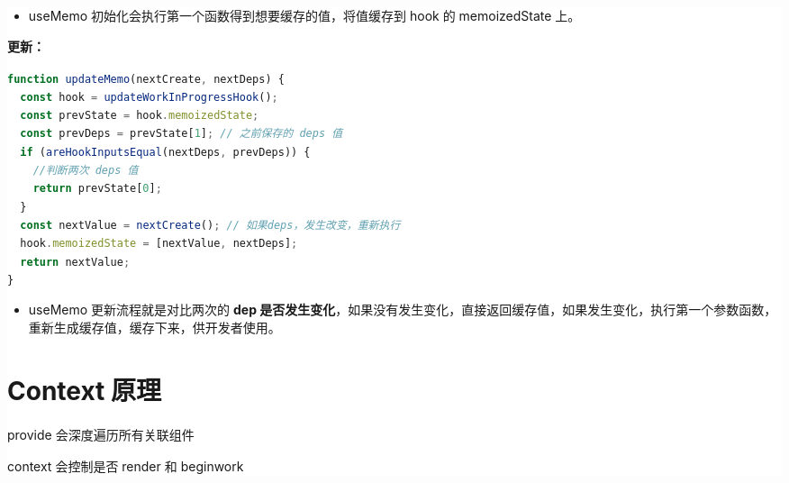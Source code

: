 - useMemo 初始化会执行第一个函数得到想要缓存的值，将值缓存到 hook 的 memoizedState 上。

**更新：**

```js
function updateMemo(nextCreate, nextDeps) {
  const hook = updateWorkInProgressHook();
  const prevState = hook.memoizedState;
  const prevDeps = prevState[1]; // 之前保存的 deps 值
  if (areHookInputsEqual(nextDeps, prevDeps)) {
    //判断两次 deps 值
    return prevState[0];
  }
  const nextValue = nextCreate(); // 如果deps，发生改变，重新执行
  hook.memoizedState = [nextValue, nextDeps];
  return nextValue;
}
```

- useMemo 更新流程就是对比两次的 **dep 是否发生变化**，如果没有发生变化，直接返回缓存值，如果发生变化，执行第一个参数函数，重新生成缓存值，缓存下来，供开发者使用。

# Context 原理

provide 会深度遍历所有关联组件

context 会控制是否 render 和 beginwork
